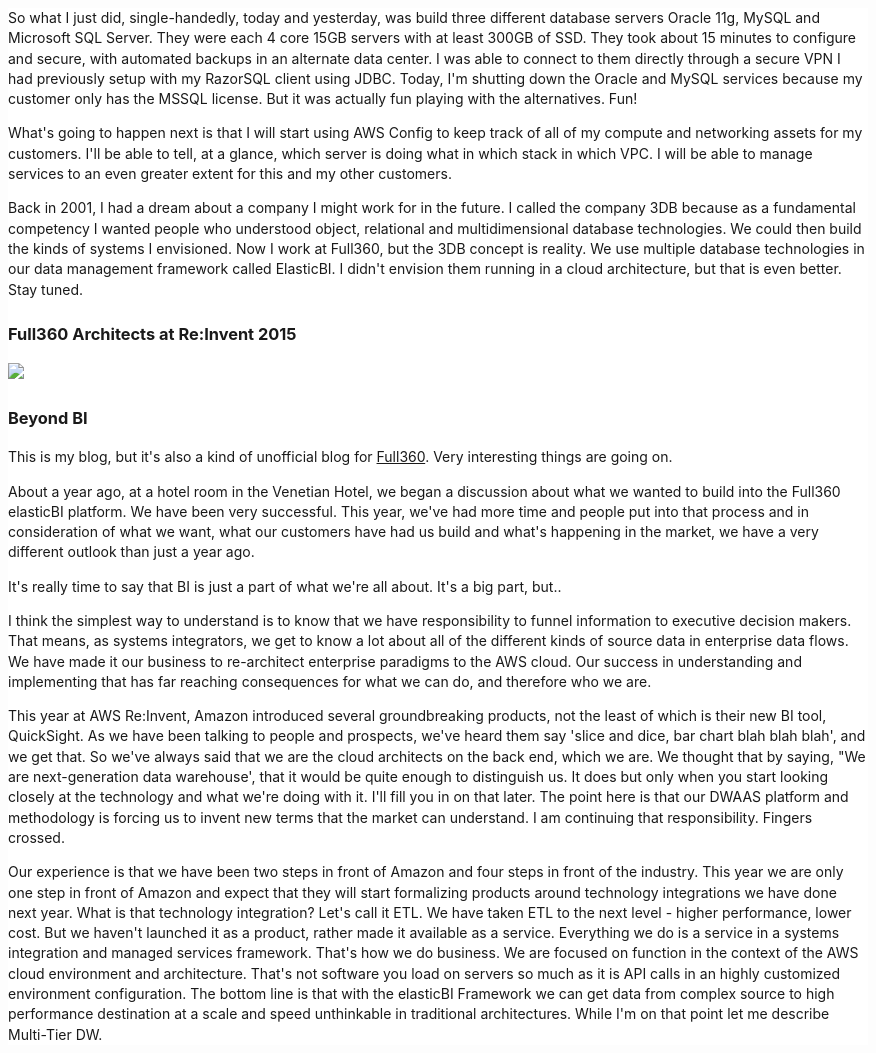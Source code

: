 So what I just did, single-handedly, today and yesterday, was build three different database servers Oracle 11g, MySQL and Microsoft SQL Server. They were each 4 core 15GB servers with at least 300GB of SSD. They took about 15 minutes to configure and secure, with automated backups in an alternate data center. I was able to connect to them directly through a secure VPN I had previously setup with my RazorSQL client using JDBC. Today, I'm shutting down the Oracle and MySQL services because my customer only has the MSSQL license. But it was actually fun playing with the alternatives. Fun!

What's going to happen next is that I will start using AWS Config to keep track of all of my compute and networking assets for my customers. I'll be able to tell, at a glance, which server is doing what in which stack in which VPC. I will be able to manage services to an even greater extent for this and my other customers.

Back in 2001, I had a dream about a company I might work for in the future. I called the company 3DB because as a fundamental competency I wanted people who understood object, relational and multidimensional database technologies. We could then build the kinds of systems I envisioned. Now I work at Full360, but the 3DB concept is reality. We use multiple database technologies in our data management framework called ElasticBI. I didn't envision them running in a cloud architecture, but that is even better. Stay tuned.

### Full360 Architects at Re:Invent 2015

![](https://www.youtube.com/watch?v=7fN4FnlyP9A)

### Beyond BI

This is my blog, but it's also a kind of unofficial blog for [Full360](https://web.archive.org/web/20240526111507/https://www.cubegeek.com/aws/page/2/www.full360.com). Very interesting things are going on.

About a year ago, at a hotel room in the Venetian Hotel, we began a discussion about what we wanted to build into the Full360 elasticBI platform. We have been very successful. This year, we've had more time and people put into that process and in consideration of what we want, what our customers have had us build and what's happening in the market, we have a very different outlook than just a year ago.

It's really time to say that BI is just a part of what we're all about. It's a big part, but..

I think the simplest way to understand is to know that we have responsibility to funnel information to executive decision makers. That means, as systems integrators, we get to know a lot about all of the different kinds of source data in enterprise data flows. We have made it our business to re-architect enterprise paradigms to the AWS cloud. Our success in understanding and implementing that has far reaching consequences for what we can do, and therefore who we are.

This year at AWS Re:Invent, Amazon introduced several groundbreaking products, not the least of which is their new BI tool, QuickSight. As we have been talking to people and prospects, we've heard them say 'slice and dice, bar chart blah blah blah', and we get that. So we've always said that we are the cloud architects on the back end, which we are. We thought that by saying, "We are next-generation data warehouse', that it would be quite enough to distinguish us. It does but only when you start looking closely at the technology and what we're doing with it. I'll fill you in on that later. The point here is that our DWAAS platform and methodology is forcing us to invent new terms that the market can understand. I am continuing that responsibility. Fingers crossed.

Our experience is that we have been two steps in front of Amazon and four steps in front of the industry. This year we are only one step in front of Amazon and expect that they will start formalizing products around technology integrations we have done next year. What is that technology integration? Let's call it ETL. We have taken ETL to the next level - higher performance, lower cost. But we haven't launched it as a product, rather made it available as a service. Everything we do is a service in a systems integration and managed services framework. That's how we do business. We are focused on function in the context of the AWS cloud environment and architecture. That's not software you load on servers so much as it is API calls in an highly customized environment configuration. The bottom line is that with the elasticBI Framework we can get data from complex source to high performance destination at a scale and speed unthinkable in traditional architectures. While I'm on that point let me describe Multi-Tier DW.
